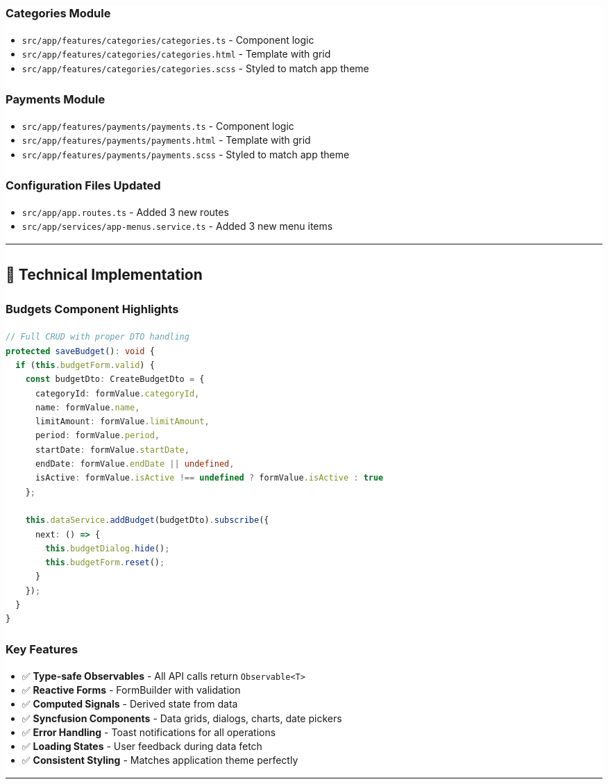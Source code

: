### Categories Module
- `src/app/features/categories/categories.ts` - Component logic
- `src/app/features/categories/categories.html` - Template with grid
- `src/app/features/categories/categories.scss` - Styled to match app theme

### Payments Module
- `src/app/features/payments/payments.ts` - Component logic
- `src/app/features/payments/payments.html` - Template with grid
- `src/app/features/payments/payments.scss` - Styled to match app theme

### Configuration Files Updated
- `src/app/app.routes.ts` - Added 3 new routes
- `src/app/services/app-menus.service.ts` - Added 3 new menu items

---

## 🔧 Technical Implementation

### Budgets Component Highlights

```typescript
// Full CRUD with proper DTO handling
protected saveBudget(): void {
  if (this.budgetForm.valid) {
    const budgetDto: CreateBudgetDto = {
      categoryId: formValue.categoryId,
      name: formValue.name,
      limitAmount: formValue.limitAmount,
      period: formValue.period,
      startDate: formValue.startDate,
      endDate: formValue.endDate || undefined,
      isActive: formValue.isActive !== undefined ? formValue.isActive : true
    };

    this.dataService.addBudget(budgetDto).subscribe({
      next: () => {
        this.budgetDialog.hide();
        this.budgetForm.reset();
      }
    });
  }
}
```

### Key Features
- ✅ **Type-safe Observables** - All API calls return `Observable<T>`
- ✅ **Reactive Forms** - FormBuilder with validation
- ✅ **Computed Signals** - Derived state from data
- ✅ **Syncfusion Components** - Data grids, dialogs, charts, date pickers
- ✅ **Error Handling** - Toast notifications for all operations
- ✅ **Loading States** - User feedback during data fetch
- ✅ **Consistent Styling** - Matches application theme perfectly

---